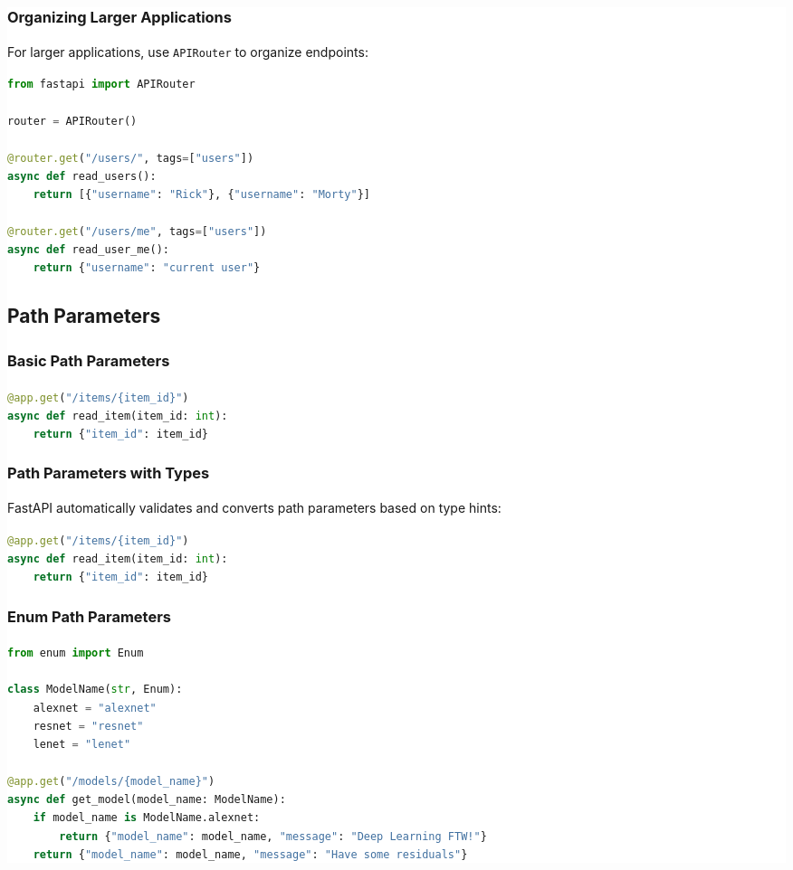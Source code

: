 ### Organizing Larger Applications

For larger applications, use `APIRouter` to organize endpoints:

```python
from fastapi import APIRouter

router = APIRouter()

@router.get("/users/", tags=["users"])
async def read_users():
    return [{"username": "Rick"}, {"username": "Morty"}]

@router.get("/users/me", tags=["users"])
async def read_user_me():
    return {"username": "current user"}
```

## Path Parameters

### Basic Path Parameters

```python
@app.get("/items/{item_id}")
async def read_item(item_id: int):
    return {"item_id": item_id}
```

### Path Parameters with Types

FastAPI automatically validates and converts path parameters based on type hints:

```python
@app.get("/items/{item_id}")
async def read_item(item_id: int):
    return {"item_id": item_id}
```

### Enum Path Parameters

```python
from enum import Enum

class ModelName(str, Enum):
    alexnet = "alexnet"
    resnet = "resnet"
    lenet = "lenet"

@app.get("/models/{model_name}")
async def get_model(model_name: ModelName):
    if model_name is ModelName.alexnet:
        return {"model_name": model_name, "message": "Deep Learning FTW!"}
    return {"model_name": model_name, "message": "Have some residuals"}
```
